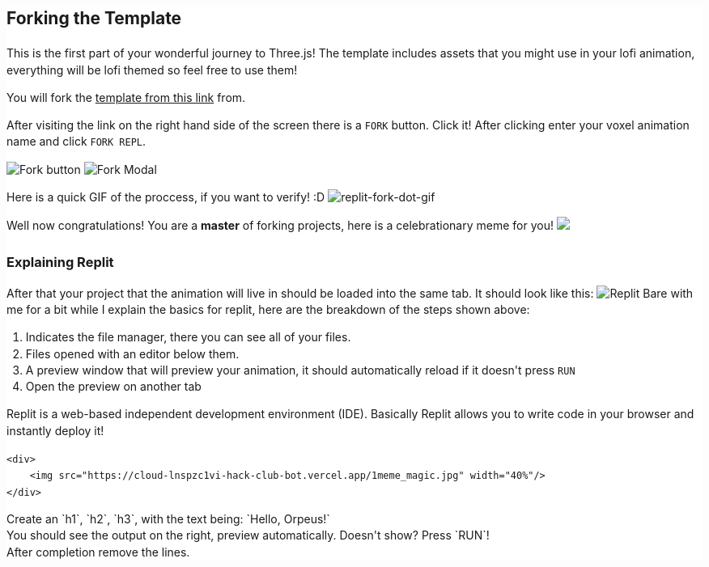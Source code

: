 
## Forking the Template

This is the first part of your wonderful journey to Three.js!
The template includes assets that you might use in your lofi animation, everything will be lofi themed so feel free to use them!

You will fork the [template from this link](https://replit.com/@GalaxyGamingBoy/VoxelAnimation-Template) from.

After visiting the link on the right hand side of the screen there is a `FORK` button. Click it!
After clicking enter your voxel animation name and click `FORK REPL`.

![Fork button](https://cloud-c7utcgww6-hack-club-bot.vercel.app/0image.png)
![Fork Modal](https://cloud-puqb2ludk-hack-club-bot.vercel.app/0image.png)

Here is a quick GIF of the proccess, if you want to verify! :D
![replit-fork-dot-gif](https://cloud-hz6v4e4i3-hack-club-bot.vercel.app/0replit-fork-dot-gif.gif)

Well now congratulations! You are a **master** of forking projects, here is a celebrationary meme for you!
<img src="https://cloud-lnspzc1vi-hack-club-bot.vercel.app/0meme_fork.jpg" width="35%"/>

### Explaining Replit

After that your project that the animation will live in should be loaded into the same tab.
It should look like this:
![Replit](https://cloud-2ubu2qozr-hack-club-bot.vercel.app/0image.png)
Bare with me for a bit while I explain the basics for replit, here are the breakdown of the steps shown above:

1. Indicates the file manager, there you can see all of your files.
2. Files opened with an editor below them.
3. A preview window that will preview your animation, it should automatically reload if it doesn't press `RUN`
4. Open the preview on another tab

<Dropdown title="What is replit?">
	Replit is a web-based independent development environment (IDE). Basically Replit allows you to write code in your browser and instantly deploy it!
	
	<div>
		<img src="https://cloud-lnspzc1vi-hack-club-bot.vercel.app/1meme_magic.jpg" width="40%"/>
	</div>
</Dropdown>

<Dropdown title="Optional Task | Get used to the replit editor">
	Create an `h1`, `h2`, `h3`, with the text being: `Hello, Orpeus!`<br/>
	You should see the output on the right, preview automatically. Doesn't show? Press `RUN`!<br/>
	After completion remove the lines.<br/>
</Dropdown>
